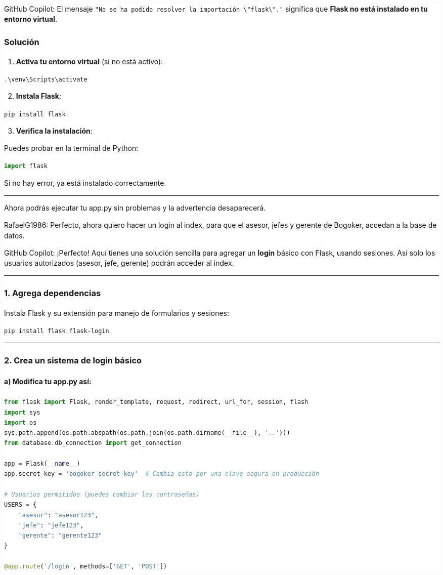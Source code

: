 GitHub Copilot: El mensaje `"No se ha podido resolver la importación \"flask\"."` significa que **Flask no está instalado en tu entorno virtual**.

### Solución

1. **Activa tu entorno virtual** (si no está activo):

```powershell
.\venv\Scripts\activate
```

2. **Instala Flask**:

```bash
pip install flask
```

3. **Verifica la instalación**:

Puedes probar en la terminal de Python:

```python
import flask
```

Si no hay error, ya está instalado correctamente.

---

Ahora podrás ejecutar tu app.py sin problemas y la advertencia desaparecerá.

RafaelG1986: Perfecto, ahora quiero hacer un login al index, para que el asesor, jefes y gerente de Bogoker, accedan a la base de datos.

GitHub Copilot: ¡Perfecto! Aquí tienes una solución sencilla para agregar un **login** básico con Flask, usando sesiones. Así solo los usuarios autorizados (asesor, jefe, gerente) podrán acceder al index.

---

### 1. Agrega dependencias

Instala Flask y su extensión para manejo de formularios y sesiones:

```bash
pip install flask flask-login
```

---

### 2. Crea un sistema de login básico

#### a) Modifica tu app.py así:

```python
from flask import Flask, render_template, request, redirect, url_for, session, flash
import sys
import os
sys.path.append(os.path.abspath(os.path.join(os.path.dirname(__file__), '..')))
from database.db_connection import get_connection

app = Flask(__name__)
app.secret_key = 'bogoker_secret_key'  # Cambia esto por una clave segura en producción

# Usuarios permitidos (puedes cambiar las contraseñas)
USERS = {
    "asesor": "asesor123",
    "jefe": "jefe123",
    "gerente": "gerente123"
}

@app.route('/login', methods=['GET', 'POST'])
```